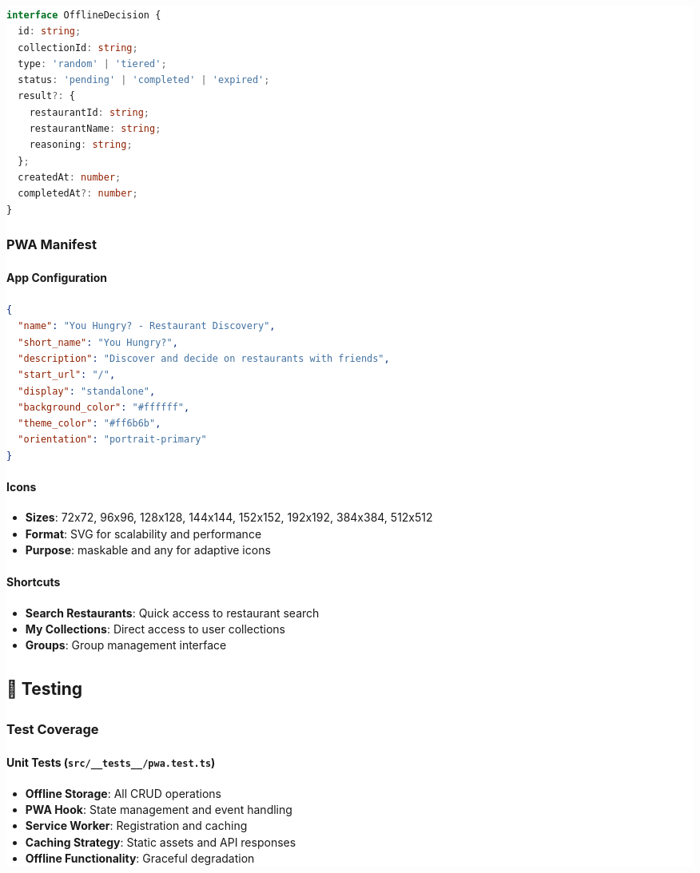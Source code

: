 ```typescript
interface OfflineDecision {
  id: string;
  collectionId: string;
  type: 'random' | 'tiered';
  status: 'pending' | 'completed' | 'expired';
  result?: {
    restaurantId: string;
    restaurantName: string;
    reasoning: string;
  };
  createdAt: number;
  completedAt?: number;
}
```

### PWA Manifest

#### App Configuration

```json
{
  "name": "You Hungry? - Restaurant Discovery",
  "short_name": "You Hungry?",
  "description": "Discover and decide on restaurants with friends",
  "start_url": "/",
  "display": "standalone",
  "background_color": "#ffffff",
  "theme_color": "#ff6b6b",
  "orientation": "portrait-primary"
}
```

#### Icons

- **Sizes**: 72x72, 96x96, 128x128, 144x144, 152x152, 192x192, 384x384, 512x512
- **Format**: SVG for scalability and performance
- **Purpose**: maskable and any for adaptive icons

#### Shortcuts

- **Search Restaurants**: Quick access to restaurant search
- **My Collections**: Direct access to user collections
- **Groups**: Group management interface

## 🧪 Testing

### Test Coverage

#### Unit Tests (`src/__tests__/pwa.test.ts`)

- **Offline Storage**: All CRUD operations
- **PWA Hook**: State management and event handling
- **Service Worker**: Registration and caching
- **Caching Strategy**: Static assets and API responses
- **Offline Functionality**: Graceful degradation
